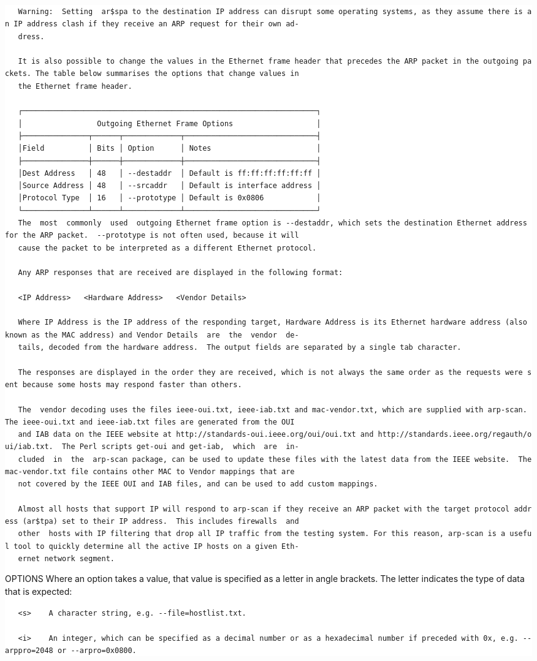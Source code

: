        Warning:  Setting  ar$spa to the destination IP address can disrupt some operating systems, as they assume there is an IP address clash if they receive an ARP request for their own ad‐
       dress.

       It is also possible to change the values in the Ethernet frame header that precedes the ARP packet in the outgoing packets. The table below summarises the options that change values in
       the Ethernet frame header.

       ┌───────────────────────────────────────────────────────────────────┐
       │                 Outgoing Ethernet Frame Options                   │
       ├───────────────┬──────┬─────────────┬──────────────────────────────┤
       │Field          │ Bits │ Option      │ Notes                        │
       ├───────────────┼──────┼─────────────┼──────────────────────────────┤
       │Dest Address   │ 48   │ --destaddr  │ Default is ff:ff:ff:ff:ff:ff │
       │Source Address │ 48   │ --srcaddr   │ Default is interface address │
       │Protocol Type  │ 16   │ --prototype │ Default is 0x0806            │
       └───────────────┴──────┴─────────────┴──────────────────────────────┘
       The  most  commonly  used  outgoing Ethernet frame option is --destaddr, which sets the destination Ethernet address for the ARP packet.  --prototype is not often used, because it will
       cause the packet to be interpreted as a different Ethernet protocol.

       Any ARP responses that are received are displayed in the following format:

       <IP Address>   <Hardware Address>   <Vendor Details>

       Where IP Address is the IP address of the responding target, Hardware Address is its Ethernet hardware address (also known as the MAC address) and Vendor Details  are  the  vendor  de‐
       tails, decoded from the hardware address.  The output fields are separated by a single tab character.

       The responses are displayed in the order they are received, which is not always the same order as the requests were sent because some hosts may respond faster than others.

       The  vendor decoding uses the files ieee-oui.txt, ieee-iab.txt and mac-vendor.txt, which are supplied with arp-scan.  The ieee-oui.txt and ieee-iab.txt files are generated from the OUI
       and IAB data on the IEEE website at http://standards-oui.ieee.org/oui/oui.txt and http://standards.ieee.org/regauth/oui/iab.txt.  The Perl scripts get-oui and get-iab,  which  are  in‐
       cluded  in  the  arp-scan package, can be used to update these files with the latest data from the IEEE website.  The mac-vendor.txt file contains other MAC to Vendor mappings that are
       not covered by the IEEE OUI and IAB files, and can be used to add custom mappings.

       Almost all hosts that support IP will respond to arp-scan if they receive an ARP packet with the target protocol address (ar$tpa) set to their IP address.  This includes firewalls  and
       other  hosts with IP filtering that drop all IP traffic from the testing system. For this reason, arp-scan is a useful tool to quickly determine all the active IP hosts on a given Eth‐
       ernet network segment.

OPTIONS
       Where an option takes a value, that value is specified as a letter in angle brackets. The letter indicates the type of data that is expected:

       <s>    A character string, e.g. --file=hostlist.txt.

       <i>    An integer, which can be specified as a decimal number or as a hexadecimal number if preceded with 0x, e.g. --arppro=2048 or --arpro=0x0800.
